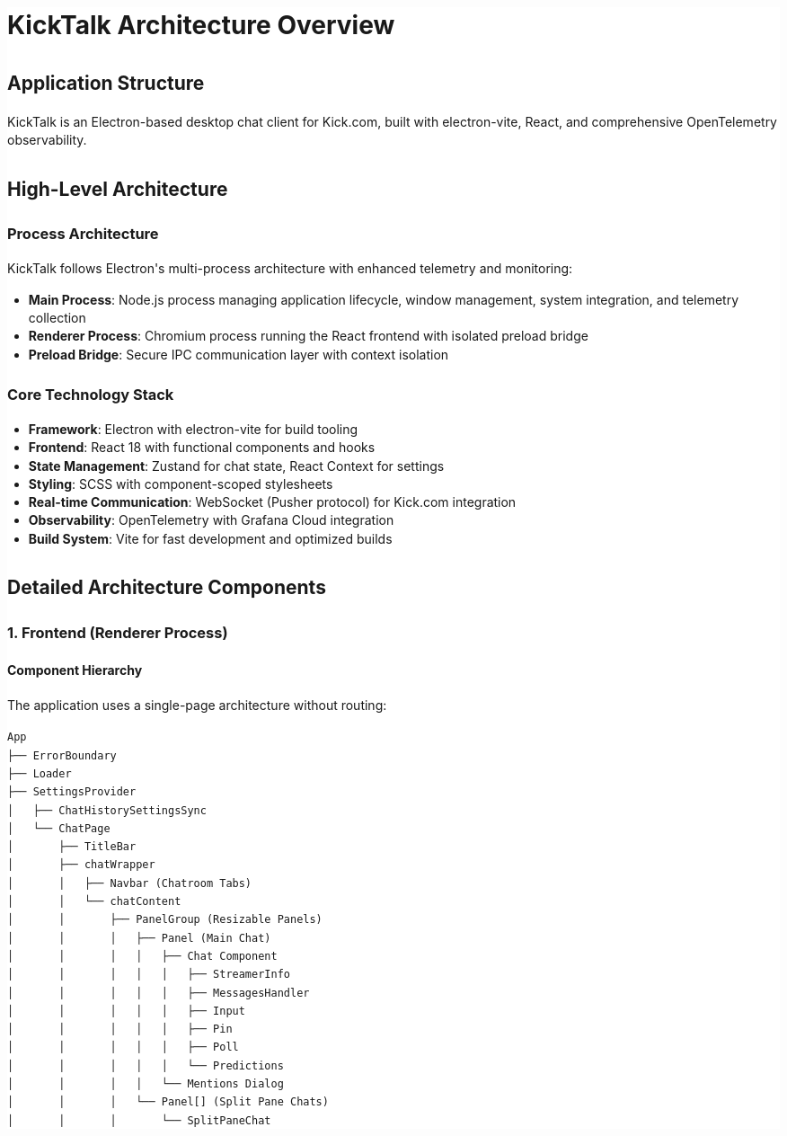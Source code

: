 # KickTalk Architecture Overview

## Application Structure

KickTalk is an Electron-based desktop chat client for Kick.com, built with electron-vite, React, and comprehensive OpenTelemetry observability.

## High-Level Architecture

### Process Architecture

KickTalk follows Electron's multi-process architecture with enhanced telemetry and monitoring:

- **Main Process**: Node.js process managing application lifecycle, window management, system integration, and telemetry collection
- **Renderer Process**: Chromium process running the React frontend with isolated preload bridge
- **Preload Bridge**: Secure IPC communication layer with context isolation

### Core Technology Stack

- **Framework**: Electron with electron-vite for build tooling
- **Frontend**: React 18 with functional components and hooks
- **State Management**: Zustand for chat state, React Context for settings
- **Styling**: SCSS with component-scoped stylesheets
- **Real-time Communication**: WebSocket (Pusher protocol) for Kick.com integration
- **Observability**: OpenTelemetry with Grafana Cloud integration
- **Build System**: Vite for fast development and optimized builds

## Detailed Architecture Components

### 1. Frontend (Renderer Process)

#### Component Hierarchy

The application uses a single-page architecture without routing:

```text
App
├── ErrorBoundary
├── Loader
├── SettingsProvider
│   ├── ChatHistorySettingsSync
│   └── ChatPage
│       ├── TitleBar
│       ├── chatWrapper
│       │   ├── Navbar (Chatroom Tabs)
│       │   └── chatContent
│       │       ├── PanelGroup (Resizable Panels)
│       │       │   ├── Panel (Main Chat)
│       │       │   │   ├── Chat Component
│       │       │   │   │   ├── StreamerInfo
│       │       │   │   │   ├── MessagesHandler
│       │       │   │   │   ├── Input
│       │       │   │   │   ├── Pin
│       │       │   │   │   ├── Poll
│       │       │   │   │   └── Predictions
│       │       │   │   └── Mentions Dialog
│       │       │   └── Panel[] (Split Pane Chats)
│       │       │       └── SplitPaneChat
```
